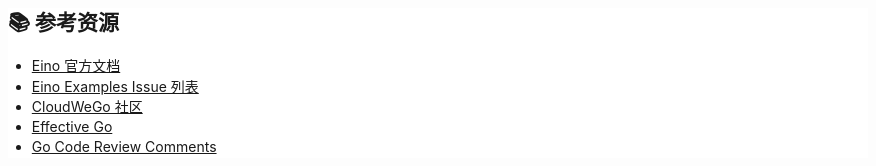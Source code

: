 ## 📚 参考资源
- [Eino 官方文档](https://github.com/cloudwego/eino)
- [Eino Examples Issue 列表](https://github.com/cloudwego/eino-examples/issues)
- [CloudWeGo 社区](https://www.cloudwego.io/)
- [Effective Go](https://go.dev/doc/effective_go)
- [Go Code Review Comments](https://github.com/golang/go/wiki/CodeReviewComments)